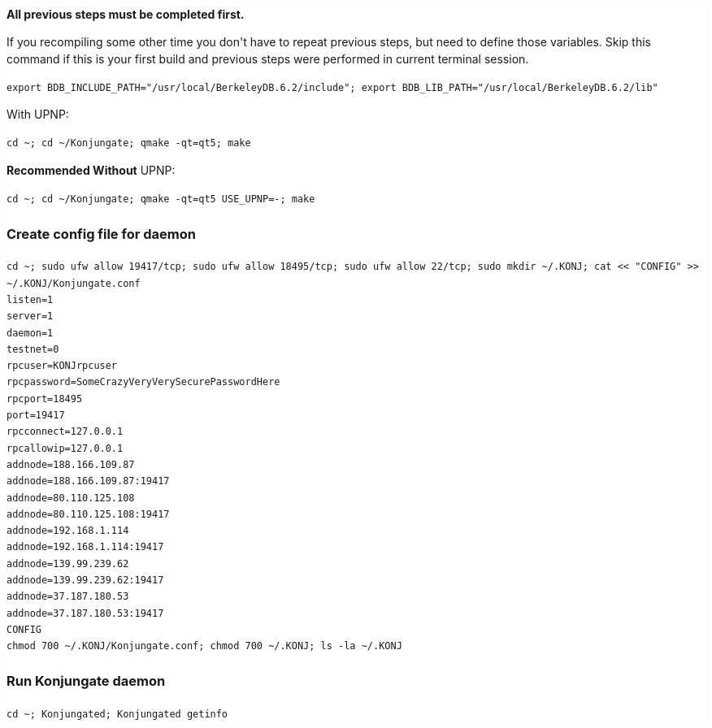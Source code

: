 **All previous steps must be completed first.**

If you recompiling some other time you don't have to repeat previous steps, but need to define those variables. Skip this command if this is your first build and previous steps were performed in current terminal session.
```
export BDB_INCLUDE_PATH="/usr/local/BerkeleyDB.6.2/include"; export BDB_LIB_PATH="/usr/local/BerkeleyDB.6.2/lib"
```

With UPNP:

```
cd ~; cd ~/Konjungate; qmake -qt=qt5; make
```

**Recommended Without** UPNP:

```
cd ~; cd ~/Konjungate; qmake -qt=qt5 USE_UPNP=-; make
```



### Create config file for daemon
```
cd ~; sudo ufw allow 19417/tcp; sudo ufw allow 18495/tcp; sudo ufw allow 22/tcp; sudo mkdir ~/.KONJ; cat << "CONFIG" >> ~/.KONJ/Konjungate.conf
listen=1
server=1
daemon=1
testnet=0
rpcuser=KONJrpcuser
rpcpassword=SomeCrazyVeryVerySecurePasswordHere
rpcport=18495
port=19417
rpcconnect=127.0.0.1
rpcallowip=127.0.0.1
addnode=188.166.109.87
addnode=188.166.109.87:19417
addnode=80.110.125.108
addnode=80.110.125.108:19417
addnode=192.168.1.114
addnode=192.168.1.114:19417
addnode=139.99.239.62
addnode=139.99.239.62:19417
addnode=37.187.180.53
addnode=37.187.180.53:19417
CONFIG
chmod 700 ~/.KONJ/Konjungate.conf; chmod 700 ~/.KONJ; ls -la ~/.KONJ
```

### Run Konjungate daemon
```
cd ~; Konjungated; Konjungated getinfo
```
